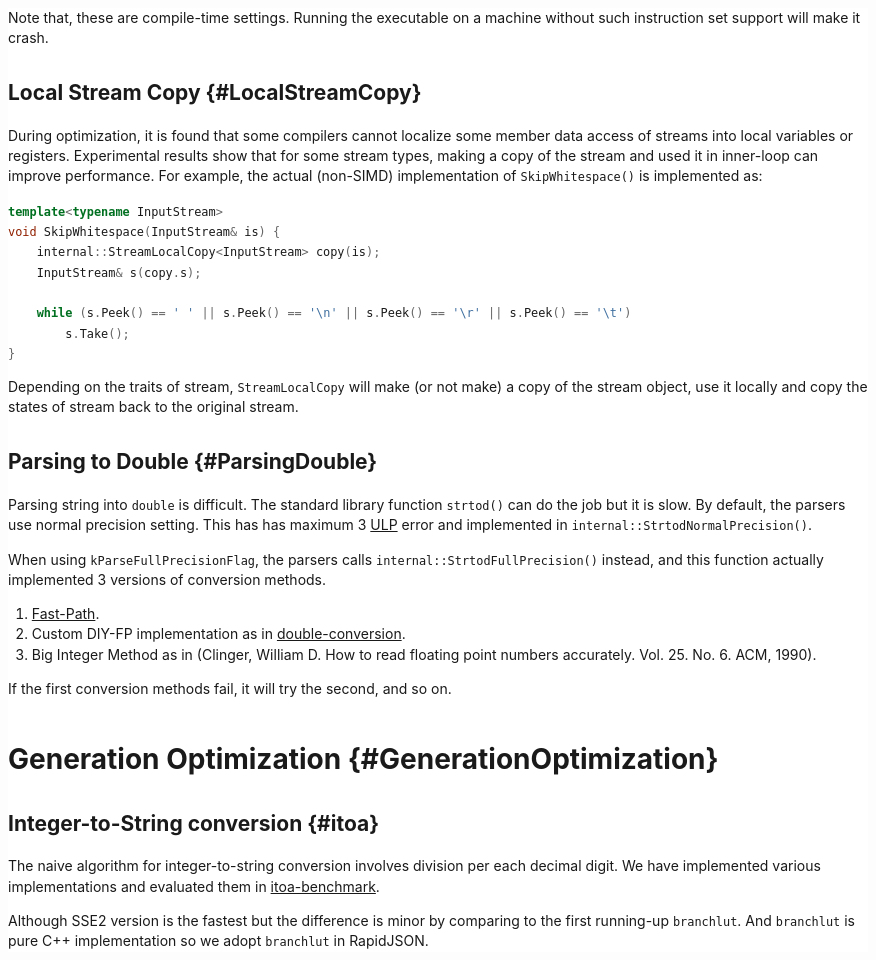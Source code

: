 Note that, these are compile-time settings. Running the executable on a machine without such instruction set support will make it crash.

## Local Stream Copy {#LocalStreamCopy}

During optimization, it is found that some compilers cannot localize some member data access of streams into local variables or registers. Experimental results show that for some stream types, making a copy of the stream and used it in inner-loop can improve performance. For example, the actual (non-SIMD) implementation of `SkipWhitespace()` is implemented as:

~~~cpp
template<typename InputStream>
void SkipWhitespace(InputStream& is) {
    internal::StreamLocalCopy<InputStream> copy(is);
    InputStream& s(copy.s);

    while (s.Peek() == ' ' || s.Peek() == '\n' || s.Peek() == '\r' || s.Peek() == '\t')
        s.Take();
}
~~~

Depending on the traits of stream, `StreamLocalCopy` will make (or not make) a copy of the stream object, use it locally and copy the states of stream back to the original stream.

## Parsing to Double {#ParsingDouble}

Parsing string into `double` is difficult. The standard library function `strtod()` can do the job but it is slow. By default, the parsers use normal precision setting. This has has maximum 3 [ULP](http://en.wikipedia.org/wiki/Unit_in_the_last_place) error and implemented in `internal::StrtodNormalPrecision()`.

When using `kParseFullPrecisionFlag`, the parsers calls `internal::StrtodFullPrecision()` instead, and this function actually implemented 3 versions of conversion methods.
1. [Fast-Path](http://www.exploringbinary.com/fast-path-decimal-to-floating-point-conversion/).
2. Custom DIY-FP implementation as in [double-conversion](https://github.com/floitsch/double-conversion).
3. Big Integer Method as in (Clinger, William D. How to read floating point numbers accurately. Vol. 25. No. 6. ACM, 1990).

If the first conversion methods fail, it will try the second, and so on.

# Generation Optimization {#GenerationOptimization}

## Integer-to-String conversion {#itoa}

The naive algorithm for integer-to-string conversion involves division per each decimal digit. We have implemented various implementations and evaluated them in [itoa-benchmark](https://github.com/miloyip/itoa-benchmark).

Although SSE2 version is the fastest but the difference is minor by comparing to the first running-up `branchlut`. And `branchlut` is pure C++ implementation so we adopt `branchlut` in RapidJSON.
